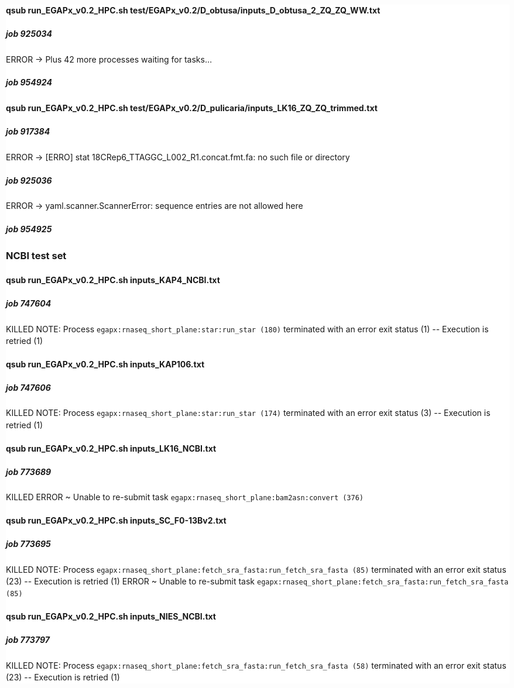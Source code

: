 #### qsub run_EGAPx_v0.2_HPC.sh test/EGAPx_v0.2/D_obtusa/inputs_D_obtusa_2_ZQ_ZQ_WW.txt
##### job 925034
ERROR -> Plus 42 more processes waiting for tasks…
##### job 954924

#### qsub run_EGAPx_v0.2_HPC.sh test/EGAPx_v0.2/D_pulicaria/inputs_LK16_ZQ_ZQ_trimmed.txt
##### job 917384
ERROR ->   [ERRO] stat 18CRep6_TTAGGC_L002_R1.concat.fmt.fa: no such file or directory
##### job 925036
ERROR -> yaml.scanner.ScannerError: sequence entries are not allowed here
##### job 954925


### NCBI test set

#### qsub run_EGAPx_v0.2_HPC.sh inputs_KAP4_NCBI.txt
##### job 747604 
KILLED 
NOTE: Process `egapx:rnaseq_short_plane:star:run_star (180)` terminated with an error exit status (1) -- Execution is retried (1)

#### qsub run_EGAPx_v0.2_HPC.sh inputs_KAP106.txt
##### job 747606 
KILLED 
NOTE: Process `egapx:rnaseq_short_plane:star:run_star (174)` terminated with an error exit status (3) -- Execution is retried (1)

#### qsub run_EGAPx_v0.2_HPC.sh inputs_LK16_NCBI.txt
##### job 773689 
KILLED 
ERROR ~ Unable to re-submit task `egapx:rnaseq_short_plane:bam2asn:convert (376)`

#### qsub run_EGAPx_v0.2_HPC.sh inputs_SC_F0-13Bv2.txt
##### job 773695 
KILLED 
NOTE: Process `egapx:rnaseq_short_plane:fetch_sra_fasta:run_fetch_sra_fasta (85)` terminated with an error exit status (23) -- Execution is retried (1) 
ERROR ~ Unable to re-submit task `egapx:rnaseq_short_plane:fetch_sra_fasta:run_fetch_sra_fasta (85)`

#### qsub run_EGAPx_v0.2_HPC.sh inputs_NIES_NCBI.txt
##### job 773797 
KILLED 
NOTE: Process `egapx:rnaseq_short_plane:fetch_sra_fasta:run_fetch_sra_fasta (58)` terminated with an error exit status (23) -- Execution is retried (1)

